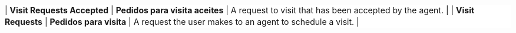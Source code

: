 | **Visit Requests Accepted**         | **Pedidos para visita aceites**        | A request to visit that has been accepted by the agent.                                                                                                                                                                                              |
| **Visit Requests**                   | **Pedidos para visita**                | A request the user makes to an agent to schedule a visit.                                                                                                                                                                                            |



